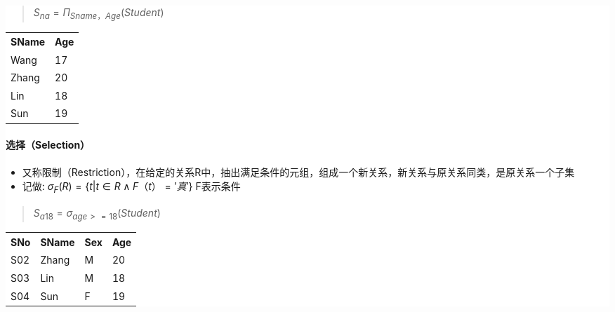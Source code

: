 > $S_{na}=\Pi_{Sname，Age}(Student)$

<div align="center">
	<table>
  <tr>
    <th>SName</th>
    <th>Age</th>
  </tr>
  <tr>
    <td>Wang</td>
    <td>17</td>
  </tr>
  <tr>
    <td>Zhang</td>
    <td>20</td>
  </tr>
  <tr>
    <td>Lin</td>
    <td>18</td>
  </tr>
  <tr>
    <td>Sun</td>
    <td>19</td>
  </tr>
</table>
</div>

#### 选择（Selection） 
- 又称限制（Restriction），在给定的关系R中，抽出满足条件的元组，组成一个新关系，新关系与原关系同类，是原关系一个子集
- 记做: $\sigma_F(R)=\lbrace t| t \in R \land F（t）='真'\rbrace$ F表示条件 
> $S_{a18}=\sigma_{age>=18}(Student)$

<div align="center">
	<table>
  <tr>
    <th>SNo</th>
    <th>SName</th>
    <th>Sex</th>
    <th>Age</th>
  </tr>
  <tr>
    <td>S02</td>
    <td>Zhang</td>
    <td>M</td>
    <td>20</td>
  </tr>
  <tr>
    <td>S03</td>
    <td>Lin</td>
    <td>M</td>
    <td>18</td>
  </tr>
  <tr>
    <td>S04</td>
    <td>Sun</td>
    <td>F</td>
    <td>19</td>
  </tr>
</table>
</div>
